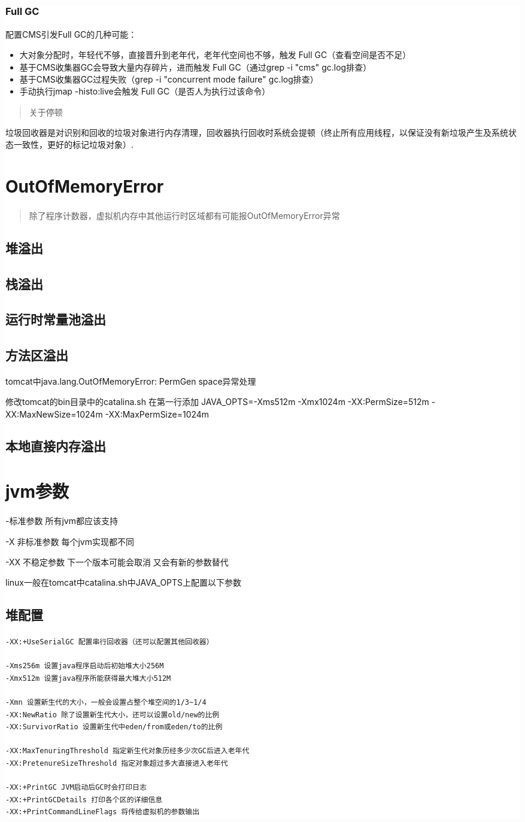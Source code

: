 ### Full GC

配置CMS引发Full GC的几种可能：

- 大对象分配时，年轻代不够，直接晋升到老年代，老年代空间也不够，触发 Full GC（查看空间是否不足）
- 基于CMS收集器GC会导致大量内存碎片，进而触发 Full GC（通过grep -i "cms" gc.log排查）
- 基于CMS收集器GC过程失败（grep -i "concurrent mode failure" gc.log排查）
- 手动执行jmap -histo:live会触发 Full GC（是否人为执行过该命令）


> 关于停顿

垃圾回收器是对识别和回收的垃圾对象进行内存清理，回收器执行回收时系统会提顿（终止所有应用线程，以保证没有新垃圾产生及系统状态一致性，更好的标记垃圾对象）.

# OutOfMemoryError

> 除了程序计数器，虚拟机内存中其他运行时区域都有可能报OutOfMemoryError异常

## 堆溢出

## 栈溢出

## 运行时常量池溢出

## 方法区溢出

tomcat中java.lang.OutOfMemoryError: PermGen space异常处理

修改tomcat的bin目录中的catalina.sh
在第一行添加
JAVA_OPTS=-Xms512m -Xmx1024m -XX:PermSize=512m -XX:MaxNewSize=1024m -XX:MaxPermSize=1024m 

## 本地直接内存溢出


# jvm参数

-标准参数  所有jvm都应该支持

-X 非标准参数   每个jvm实现都不同

-XX 不稳定参数  下一个版本可能会取消 又会有新的参数替代

linux一般在tomcat中catalina.sh中JAVA_OPTS上配置以下参数

## 堆配置

```
-XX:+UseSerialGC 配置串行回收器（还可以配置其他回收器）

-Xms256m 设置java程序启动后初始堆大小256M
-Xmx512m 设置java程序所能获得最大堆大小512M

-Xmn 设置新生代的大小，一般会设置占整个堆空间的1/3~1/4
-XX:NewRatio 除了设置新生代大小，还可以设置old/new的比例
-XX:SurvivorRatio 设置新生代中eden/from或eden/to的比例

-XX:MaxTenuringThreshold 指定新生代对象历经多少次GC后进入老年代
-XX:PretenureSizeThreshold 指定对象超过多大直接进入老年代

-XX:+PrintGC JVM启动后GC时会打印日志
-XX:+PrintGCDetails 打印各个区的详细信息
-XX:+PrintCommandLineFlags 将传给虚拟机的参数输出
```